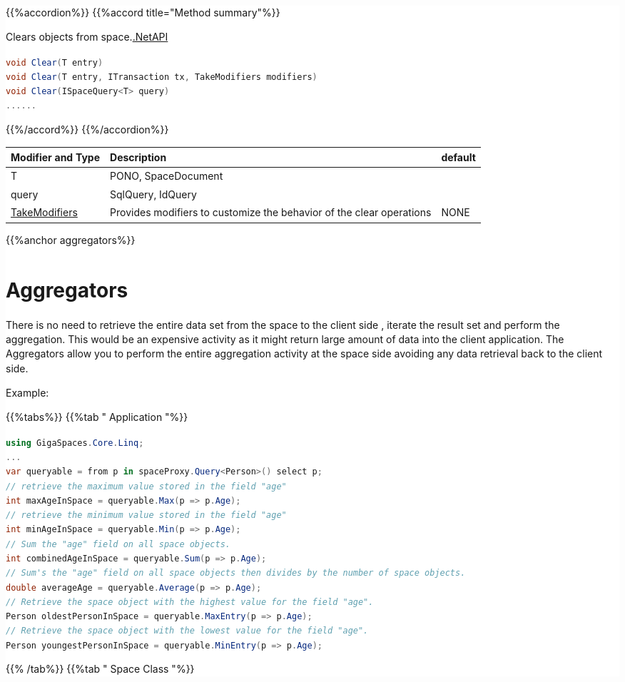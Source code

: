 

{{%accordion%}}
{{%accord title="Method summary"%}}

Clears objects from space.[.NetAPI]({{%api-dotnetdoc%}}/T_GigaSpaces_Core_ISpaceProxy.htm)



```csharp
void Clear(T entry)
void Clear(T entry, ITransaction tx, TakeModifiers modifiers)
void Clear(ISpaceQuery<T> query)
......

```
{{%/accord%}}
{{%/accordion%}}

| Modifier and Type | Description | default |
|:-----|:------------|:-------- |
|T          | PONO, SpaceDocument||
|query         | SqlQuery, IdQuery||
|[TakeModifiers]({{%api-dotnetdoc%}}/T_GigaSpaces_Core_TakeModifiers.htm)|Provides modifiers to customize the behavior of the clear operations | NONE  |




{{%anchor aggregators%}}

# Aggregators



There is no need to retrieve the entire data set from the space to the client side , iterate the result set and perform the aggregation. This would be an expensive activity as it might return large amount of data into the client application. The Aggregators allow you to perform the entire aggregation activity at the space side avoiding any data retrieval back to the client side.



Example:

{{%tabs%}}
{{%tab "  Application "%}}

```c#
using GigaSpaces.Core.Linq;
...
var queryable = from p in spaceProxy.Query<Person>() select p;
// retrieve the maximum value stored in the field "age"
int maxAgeInSpace = queryable.Max(p => p.Age);
// retrieve the minimum value stored in the field "age"
int minAgeInSpace = queryable.Min(p => p.Age);
// Sum the "age" field on all space objects.
int combinedAgeInSpace = queryable.Sum(p => p.Age);
// Sum's the "age" field on all space objects then divides by the number of space objects.
double averageAge = queryable.Average(p => p.Age);
// Retrieve the space object with the highest value for the field "age".
Person oldestPersonInSpace = queryable.MaxEntry(p => p.Age);
// Retrieve the space object with the lowest value for the field "age".
Person youngestPersonInSpace = queryable.MinEntry(p => p.Age);
```
{{% /tab%}}
{{%tab "  Space Class "%}}
